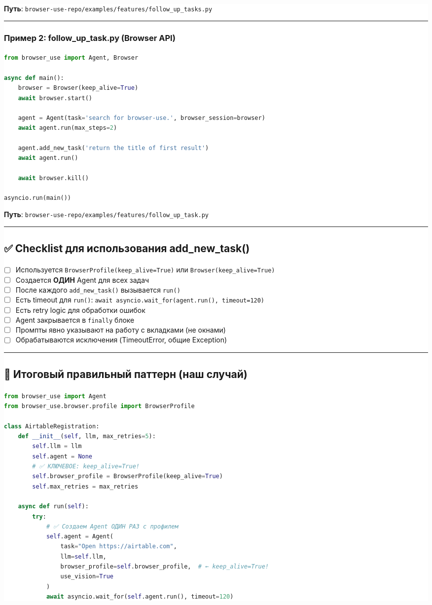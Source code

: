 **Путь**: `browser-use-repo/examples/features/follow_up_tasks.py`

---

### Пример 2: follow_up_task.py (Browser API)

```python
from browser_use import Agent, Browser

async def main():
    browser = Browser(keep_alive=True)
    await browser.start()
    
    agent = Agent(task='search for browser-use.', browser_session=browser)
    await agent.run(max_steps=2)
    
    agent.add_new_task('return the title of first result')
    await agent.run()
    
    await browser.kill()

asyncio.run(main())
```

**Путь**: `browser-use-repo/examples/features/follow_up_task.py`

---

## ✅ Checklist для использования add_new_task()

- [ ] Используется `BrowserProfile(keep_alive=True)` или `Browser(keep_alive=True)`
- [ ] Создается **ОДИН** Agent для всех задач
- [ ] После каждого `add_new_task()` вызывается `run()`
- [ ] Есть timeout для `run()`: `await asyncio.wait_for(agent.run(), timeout=120)`
- [ ] Есть retry logic для обработки ошибок
- [ ] Agent закрывается в `finally` блоке
- [ ] Промпты явно указывают на работу с вкладками (не окнами)
- [ ] Обрабатываются исключения (TimeoutError, общие Exception)

---

## 🎯 Итоговый правильный паттерн (наш случай)

```python
from browser_use import Agent
from browser_use.browser.profile import BrowserProfile

class AirtableRegistration:
    def __init__(self, llm, max_retries=5):
        self.llm = llm
        self.agent = None
        # ✅ КЛЮЧЕВОЕ: keep_alive=True!
        self.browser_profile = BrowserProfile(keep_alive=True)
        self.max_retries = max_retries
    
    async def run(self):
        try:
            # ✅ Создаем Agent ОДИН РАЗ с профилем
            self.agent = Agent(
                task="Open https://airtable.com",
                llm=self.llm,
                browser_profile=self.browser_profile,  # ← keep_alive=True!
                use_vision=True
            )
            await asyncio.wait_for(self.agent.run(), timeout=120)
```